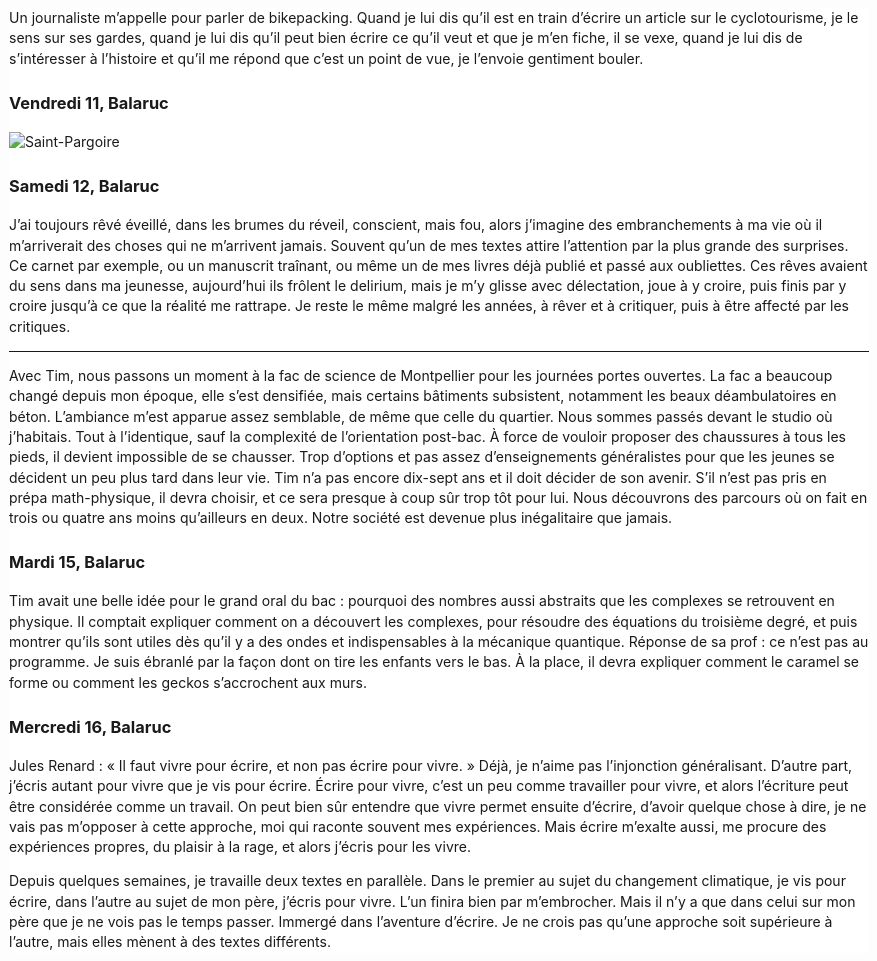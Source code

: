 Un journaliste m’appelle pour parler de bikepacking. Quand je lui dis qu’il est en train d’écrire un article sur le cyclotourisme, je le sens sur ses gardes, quand je lui dis qu’il peut bien écrire ce qu’il veut et que je m’en fiche, il se vexe, quand je lui dis de s’intéresser à l’histoire et qu’il me répond que c’est un point de vue, je l’envoie gentiment bouler.

### Vendredi 11, Balaruc

![Saint-Pargoire](https://tcrouzet.comhttps://tcrouzet.com/images_tc/2022/03/IMG_6043.jpeg)

### Samedi 12, Balaruc

J’ai toujours rêvé éveillé, dans les brumes du réveil, conscient, mais fou, alors j’imagine des embranchements à ma vie où il m’arriverait des choses qui ne m’arrivent jamais. Souvent qu’un de mes textes attire l’attention par la plus grande des surprises. Ce carnet par exemple, ou un manuscrit traînant, ou même un de mes livres déjà publié et passé aux oubliettes. Ces rêves avaient du sens dans ma jeunesse, aujourd’hui ils frôlent le delirium, mais je m’y glisse avec délectation, joue à y croire, puis finis par y croire jusqu’à ce que la réalité me rattrape. Je reste le même malgré les années, à rêver et à critiquer, puis à être affecté par les critiques.

---

Avec Tim, nous passons un moment à la fac de science de Montpellier pour les journées portes ouvertes. La fac a beaucoup changé depuis mon époque, elle s’est densifiée, mais certains bâtiments subsistent, notamment les beaux déambulatoires en béton. L’ambiance m’est apparue assez semblable, de même que celle du quartier. Nous sommes passés devant le studio où j’habitais. Tout à l’identique, sauf la complexité de l’orientation post-bac. À force de vouloir proposer des chaussures à tous les pieds, il devient impossible de se chausser. Trop d’options et pas assez d’enseignements généralistes pour que les jeunes se décident un peu plus tard dans leur vie. Tim n’a pas encore dix-sept ans et il doit décider de son avenir. S’il n’est pas pris en prépa math-physique, il devra choisir, et ce sera presque à coup sûr trop tôt pour lui. Nous découvrons des parcours où on fait en trois ou quatre ans moins qu’ailleurs en deux. Notre société est devenue plus inégalitaire que jamais.

### Mardi 15, Balaruc

Tim avait une belle idée pour le grand oral du bac : pourquoi des nombres aussi abstraits que les complexes se retrouvent en physique. Il comptait expliquer comment on a découvert les complexes, pour résoudre des équations du troisième degré, et puis montrer qu’ils sont utiles dès qu’il y a des ondes et indispensables à la mécanique quantique. Réponse de sa prof : ce n’est pas au programme. Je suis ébranlé par la façon dont on tire les enfants vers le bas. À la place, il devra expliquer comment le caramel se forme ou comment les geckos s’accrochent aux murs.

### Mercredi 16, Balaruc

Jules Renard : « Il faut vivre pour écrire, et non pas écrire pour vivre. » Déjà, je n’aime pas l’injonction généralisant. D’autre part, j’écris autant pour vivre que je vis pour écrire. Écrire pour vivre, c’est un peu comme travailler pour vivre, et alors l’écriture peut être considérée comme un travail. On peut bien sûr entendre que vivre permet ensuite d’écrire, d’avoir quelque chose à dire, je ne vais pas m’opposer à cette approche, moi qui raconte souvent mes expériences. Mais écrire m’exalte aussi, me procure des expériences propres, du plaisir à la rage, et alors j’écris pour les vivre.

Depuis quelques semaines, je travaille deux textes en parallèle. Dans le premier au sujet du changement climatique, je vis pour écrire, dans l’autre au sujet de mon père, j’écris pour vivre. L’un finira bien par m’embrocher. Mais il n’y a que dans celui sur mon père que je ne vois pas le temps passer. Immergé dans l’aventure d’écrire. Je ne crois pas qu’une approche soit supérieure à l’autre, mais elles mènent à des textes différents.
